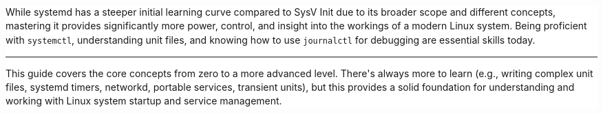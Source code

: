 While systemd has a steeper initial learning curve compared to SysV Init due to its broader scope and different concepts, mastering it provides significantly more power, control, and insight into the workings of a modern Linux system. Being proficient with `systemctl`, understanding unit files, and knowing how to use `journalctl` for debugging are essential skills today.

---

This guide covers the core concepts from zero to a more advanced level. There's always more to learn (e.g., writing complex unit files, systemd timers, networkd, portable services, transient units), but this provides a solid foundation for understanding and working with Linux system startup and service management.